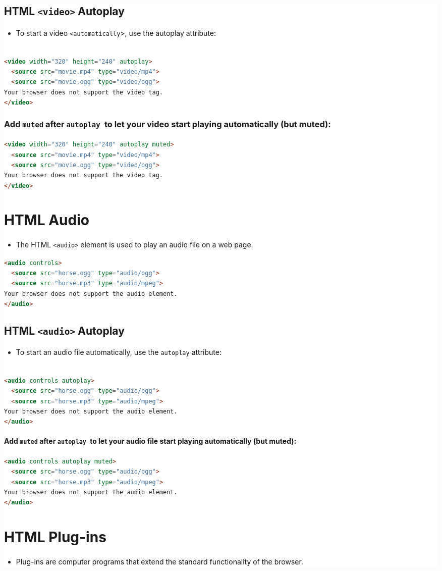 ## HTML `<video>` Autoplay
* To start a video `<automatically`>, use the autoplay attribute:
```html

<video width="320" height="240" autoplay>
  <source src="movie.mp4" type="video/mp4">
  <source src="movie.ogg" type="video/ogg">
Your browser does not support the video tag.
</video>
```
### Add `muted` after `autoplay `to let your video start playing automatically (but muted):


``` html
<video width="320" height="240" autoplay muted>
  <source src="movie.mp4" type="video/mp4">
  <source src="movie.ogg" type="video/ogg">
Your browser does not support the video tag.
</video>
```
# HTML Audio

* The HTML `<audio>` element is used to play an audio file on a web page.


```html
<audio controls>
  <source src="horse.ogg" type="audio/ogg">
  <source src="horse.mp3" type="audio/mpeg">
Your browser does not support the audio element.
</audio>
```
## HTML `<audio>` Autoplay
* To start an audio file automatically, use the `autoplay` attribute:
```html

<audio controls autoplay>
  <source src="horse.ogg" type="audio/ogg">
  <source src="horse.mp3" type="audio/mpeg">
Your browser does not support the audio element.
</audio>
```
#### Add `muted` after `autoplay `to let your audio file start playing automatically (but muted):

```html
<audio controls autoplay muted>
  <source src="horse.ogg" type="audio/ogg">
  <source src="horse.mp3" type="audio/mpeg">
Your browser does not support the audio element.
</audio>
```
# HTML Plug-ins
* Plug-ins are computer programs that extend the standard functionality of the browser.
